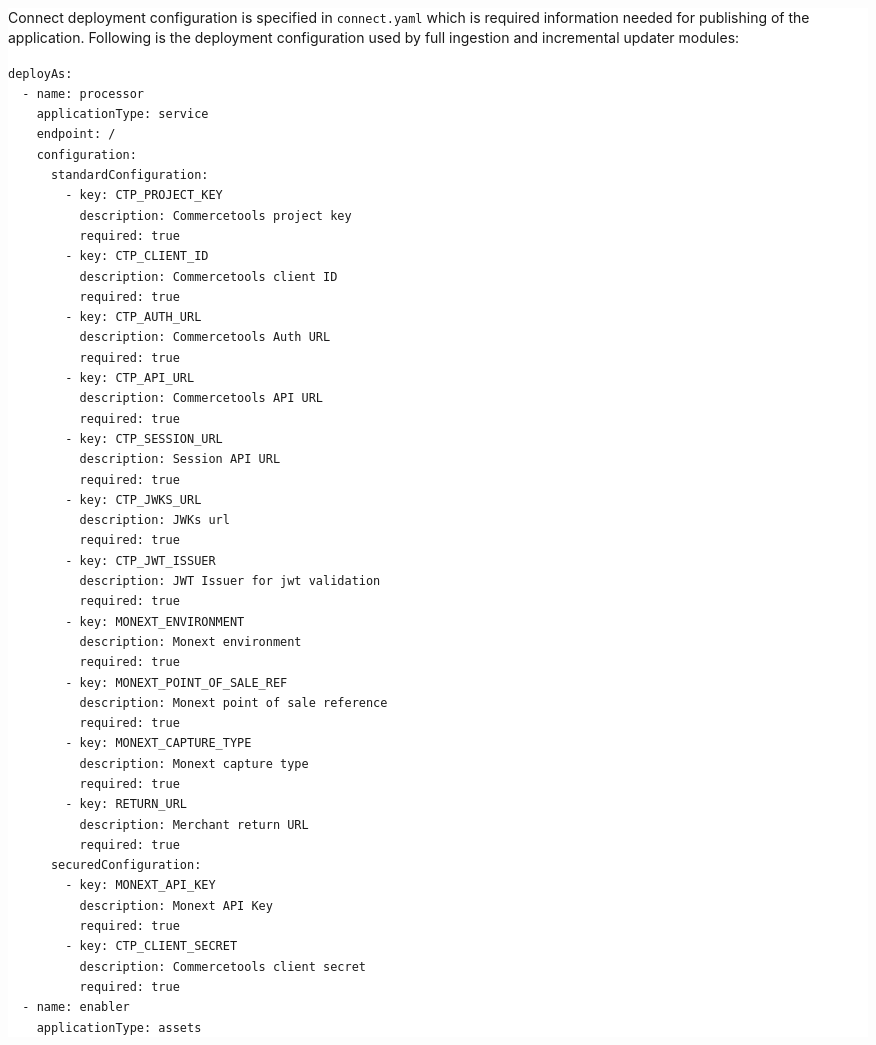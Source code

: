 Connect deployment configuration is specified in `connect.yaml` which is required information needed for publishing of the application. Following is the deployment configuration used by full ingestion and incremental updater modules:

```
deployAs:
  - name: processor
    applicationType: service
    endpoint: /
    configuration:
      standardConfiguration:
        - key: CTP_PROJECT_KEY
          description: Commercetools project key
          required: true
        - key: CTP_CLIENT_ID
          description: Commercetools client ID
          required: true
        - key: CTP_AUTH_URL
          description: Commercetools Auth URL
          required: true
        - key: CTP_API_URL
          description: Commercetools API URL
          required: true
        - key: CTP_SESSION_URL
          description: Session API URL
          required: true
        - key: CTP_JWKS_URL
          description: JWKs url
          required: true
        - key: CTP_JWT_ISSUER
          description: JWT Issuer for jwt validation
          required: true
        - key: MONEXT_ENVIRONMENT
          description: Monext environment
          required: true
        - key: MONEXT_POINT_OF_SALE_REF
          description: Monext point of sale reference
          required: true
        - key: MONEXT_CAPTURE_TYPE
          description: Monext capture type
          required: true
        - key: RETURN_URL
          description: Merchant return URL
          required: true
      securedConfiguration:
        - key: MONEXT_API_KEY
          description: Monext API Key
          required: true
        - key: CTP_CLIENT_SECRET
          description: Commercetools client secret
          required: true
  - name: enabler
    applicationType: assets
```
